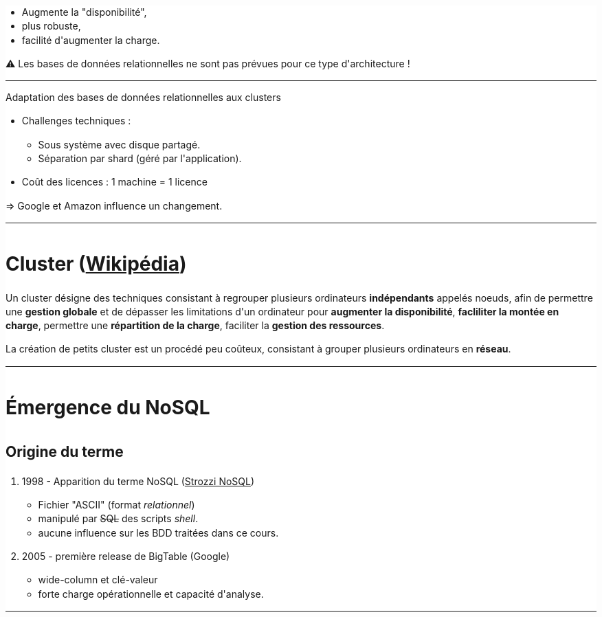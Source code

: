 </div>
<div>

* Augmente la "disponibilité",
* plus robuste,
* facilité d'augmenter la charge.

</div>
</div>


⚠️ Les bases de données relationnelles ne sont pas prévues pour ce type d'architecture !

---

Adaptation des bases de données relationnelles aux clusters

* Challenges techniques :
   * Sous système avec disque partagé.
   * Séparation par shard (géré par l'application).

* Coût des licences : 1 machine = 1 licence

=> Google et Amazon influence un changement.

---

# Cluster ([Wikipédia](https://fr.wikipedia.org/wiki/Grappe_de_serveurs))
Un cluster désigne des techniques consistant à regrouper plusieurs ordinateurs **indépendants** appelés noeuds, afin de permettre une **gestion globale** et de dépasser les limitations d'un ordinateur pour **augmenter la disponibilité**, **facliliter la montée en charge**, permettre une **répartition de la charge**, faciliter la **gestion des ressources**.

La création de petits cluster est un procédé peu coûteux, consistant à grouper plusieurs ordinateurs en **réseau**.

---


# Émergence du NoSQL

## Origine du terme

1. 1998 - Apparition du terme NoSQL ([Strozzi NoSQL](https://en.wikipedia.org/wiki/Strozzi_NoSQL))
   * Fichier "ASCII" (format *relationnel*)
   * manipulé par ~~SQL~~ des scripts *shell*.
   * aucune influence sur les BDD traitées dans ce cours.

1. 2005 - première release de BigTable (Google)
   * wide-column et clé-valeur
   * forte charge opérationnelle et capacité d'analyse.


---

